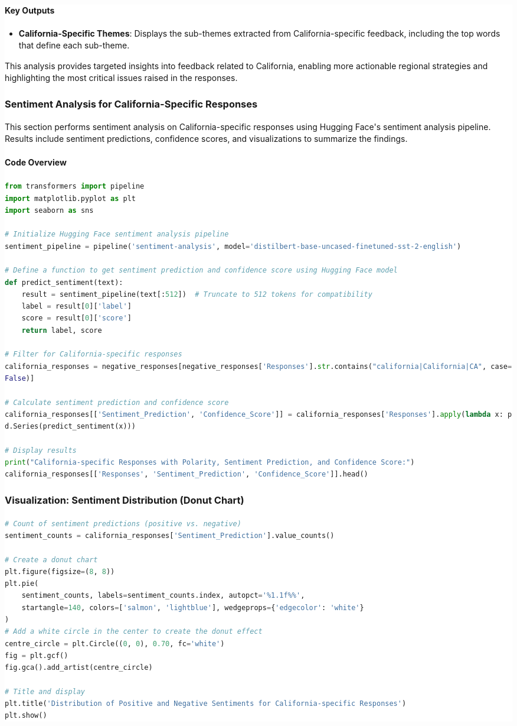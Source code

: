 #### Key Outputs

- **California-Specific Themes**: Displays the sub-themes extracted from California-specific feedback, including the top words that define each sub-theme.

This analysis provides targeted insights into feedback related to California, enabling more actionable regional strategies and highlighting the most critical issues raised in the responses.
### Sentiment Analysis for California-Specific Responses

This section performs sentiment analysis on California-specific responses using Hugging Face's sentiment analysis pipeline. Results include sentiment predictions, confidence scores, and visualizations to summarize the findings.

#### Code Overview

```python
from transformers import pipeline
import matplotlib.pyplot as plt
import seaborn as sns

# Initialize Hugging Face sentiment analysis pipeline
sentiment_pipeline = pipeline('sentiment-analysis', model='distilbert-base-uncased-finetuned-sst-2-english')

# Define a function to get sentiment prediction and confidence score using Hugging Face model
def predict_sentiment(text):
    result = sentiment_pipeline(text[:512])  # Truncate to 512 tokens for compatibility
    label = result[0]['label']
    score = result[0]['score']
    return label, score

# Filter for California-specific responses
california_responses = negative_responses[negative_responses['Responses'].str.contains("california|California|CA", case=False)]

# Calculate sentiment prediction and confidence score
california_responses[['Sentiment_Prediction', 'Confidence_Score']] = california_responses['Responses'].apply(lambda x: pd.Series(predict_sentiment(x)))

# Display results
print("California-specific Responses with Polarity, Sentiment Prediction, and Confidence Score:")
california_responses[['Responses', 'Sentiment_Prediction', 'Confidence_Score']].head()
```
### Visualization: Sentiment Distribution (Donut Chart)

```python
# Count of sentiment predictions (positive vs. negative)
sentiment_counts = california_responses['Sentiment_Prediction'].value_counts()

# Create a donut chart
plt.figure(figsize=(8, 8))
plt.pie(
    sentiment_counts, labels=sentiment_counts.index, autopct='%1.1f%%',
    startangle=140, colors=['salmon', 'lightblue'], wedgeprops={'edgecolor': 'white'}
)
# Add a white circle in the center to create the donut effect
centre_circle = plt.Circle((0, 0), 0.70, fc='white')
fig = plt.gcf()
fig.gca().add_artist(centre_circle)

# Title and display
plt.title('Distribution of Positive and Negative Sentiments for California-specific Responses')
plt.show()
```